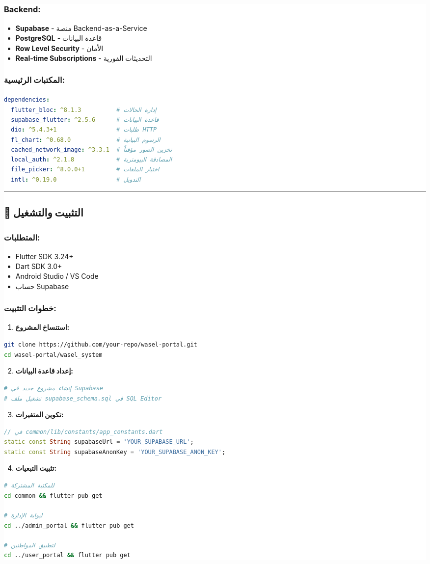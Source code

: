 ### Backend:
- **Supabase** - منصة Backend-as-a-Service
- **PostgreSQL** - قاعدة البيانات
- **Row Level Security** - الأمان
- **Real-time Subscriptions** - التحديثات الفورية

### المكتبات الرئيسية:
```yaml
dependencies:
  flutter_bloc: ^8.1.3          # إدارة الحالات
  supabase_flutter: ^2.5.6      # قاعدة البيانات
  dio: ^5.4.3+1                 # طلبات HTTP
  fl_chart: ^0.68.0             # الرسوم البيانية
  cached_network_image: ^3.3.1  # تخزين الصور مؤقتاً
  local_auth: ^2.1.8            # المصادقة البيومترية
  file_picker: ^8.0.0+1         # اختيار الملفات
  intl: ^0.19.0                 # التدويل
```

---

## 🚀 التثبيت والتشغيل

### المتطلبات:
- Flutter SDK 3.24+
- Dart SDK 3.0+
- Android Studio / VS Code
- حساب Supabase

### خطوات التثبيت:

1. **استنساخ المشروع:**
```bash
git clone https://github.com/your-repo/wasel-portal.git
cd wasel-portal/wasel_system
```

2. **إعداد قاعدة البيانات:**
```bash
# إنشاء مشروع جديد في Supabase
# تشغيل ملف supabase_schema.sql في SQL Editor
```

3. **تكوين المتغيرات:**
```dart
// في common/lib/constants/app_constants.dart
static const String supabaseUrl = 'YOUR_SUPABASE_URL';
static const String supabaseAnonKey = 'YOUR_SUPABASE_ANON_KEY';
```

4. **تثبيت التبعيات:**
```bash
# للمكتبة المشتركة
cd common && flutter pub get

# لبوابة الإدارة
cd ../admin_portal && flutter pub get

# لتطبيق المواطنين
cd ../user_portal && flutter pub get
```
